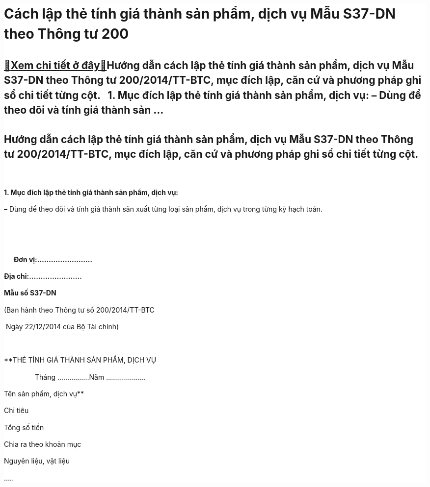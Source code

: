 Cách lập thẻ tính giá thành sản phẩm, dịch vụ Mẫu S37-DN theo Thông tư 200
==========================================================================

[:gift:Xem chi tiết ở đây:gift:](https://hddtvn.com/cach-lap-the-tinh-gia-thanh-san-pham-dich-vu-mau-s37-dn-theo-thong-tu-200/)Hướng dẫn cách lập thẻ tính giá thành sản phẩm, dịch vụ Mẫu S37-DN theo Thông tư 200/2014/TT-BTC, mục đích lập, căn cứ và phương pháp ghi sổ chi tiết từng cột.   1. Mục đích lập thẻ tính giá thành sản phẩm, dịch vụ: – Dùng để theo dõi và tính giá thành sản …
------------------------------------------------------------------------------------------------------------------------------------------------------------------------------------------------------------------------------------------------------------------



Hướng dẫn cách lập thẻ tính giá thành sản phẩm, dịch vụ Mẫu S37-DN theo Thông tư 200/2014/TT-BTC, mục đích lập, căn cứ và phương pháp ghi sổ chi tiết từng cột.
-----------------------------------------------------------------------------------------------------------------------------------------------------------------


   

**1. Mục đích lập thẻ tính giá thành sản phẩm, dịch vụ:**  

**–** Dùng để theo dõi và tính giá thành sản xuất từng loại sản phẩm, dịch vụ trong từng kỳ hạch toán.  

   

 






     **Đơn vị:……………………**  

**Địa chỉ:…………………..**

**Mẫu số S37-DN**  

 (Ban hành theo Thông tư số 200/2014/TT-BTC  

  Ngày 22/12/2014 của Bộ Tài chính)




  

**THẺ TÍNH GIÁ THÀNH SẢN PHẨM, DỊCH VỤ  

                 Tháng …………….Năm ………………..  

 Tên sản phẩm, dịch vụ**
 






Chỉ tiêu

Tổng số tiền

Chia ra theo khoản mục



Nguyên liệu, vật liệu

…..
